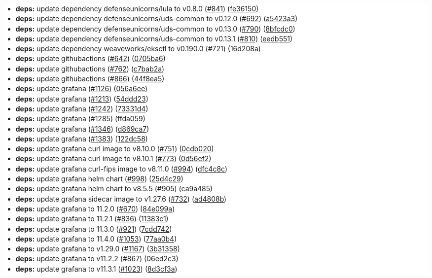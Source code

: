 * **deps:** update dependency defenseunicorns/lula to v0.8.0 ([#841](https://github.com/BagelLab/uds-core/issues/841)) ([fe36150](https://github.com/BagelLab/uds-core/commit/fe36150bceb69155d4aec8d7298fcc19dbca8c36))
* **deps:** update dependency defenseunicorns/uds-common to v0.12.0 ([#692](https://github.com/BagelLab/uds-core/issues/692)) ([a5423a3](https://github.com/BagelLab/uds-core/commit/a5423a3fd537925f7a1c87ad04d9da352afe765a))
* **deps:** update dependency defenseunicorns/uds-common to v0.13.0 ([#790](https://github.com/BagelLab/uds-core/issues/790)) ([8bfcdc0](https://github.com/BagelLab/uds-core/commit/8bfcdc00a8b04f0c7b9f0c88a0e37e8cec8b42f3))
* **deps:** update dependency defenseunicorns/uds-common to v0.13.1 ([#810](https://github.com/BagelLab/uds-core/issues/810)) ([eedb551](https://github.com/BagelLab/uds-core/commit/eedb551b3c5529c64dcb997b2eb33f82e5fbd0ab))
* **deps:** update dependency weaveworks/eksctl to v0.190.0 ([#721](https://github.com/BagelLab/uds-core/issues/721)) ([16d208a](https://github.com/BagelLab/uds-core/commit/16d208aeb9f4164f1daff1496e4e923050cb1d8a))
* **deps:** update githubactions ([#642](https://github.com/BagelLab/uds-core/issues/642)) ([0705ba6](https://github.com/BagelLab/uds-core/commit/0705ba64ba27aab4d67fa56a6a816ce83636a5ba))
* **deps:** update githubactions ([#762](https://github.com/BagelLab/uds-core/issues/762)) ([c7bab2a](https://github.com/BagelLab/uds-core/commit/c7bab2a0609bc821489dd048f20e8c5032b8fa32))
* **deps:** update githubactions ([#866](https://github.com/BagelLab/uds-core/issues/866)) ([44f8ea5](https://github.com/BagelLab/uds-core/commit/44f8ea5f12b9d0bda9d9231564b95c6a49fd8e83))
* **deps:** update grafana ([#1126](https://github.com/BagelLab/uds-core/issues/1126)) ([056a6ee](https://github.com/BagelLab/uds-core/commit/056a6ee26dc16d566a0f9356ae53405cc8285800))
* **deps:** update grafana ([#1213](https://github.com/BagelLab/uds-core/issues/1213)) ([54ddd23](https://github.com/BagelLab/uds-core/commit/54ddd2329ee3812f797588d644b9f099186a0357))
* **deps:** update grafana ([#1242](https://github.com/BagelLab/uds-core/issues/1242)) ([73331d4](https://github.com/BagelLab/uds-core/commit/73331d43509d0c7d2775f87e5ecf341da571fce0))
* **deps:** update grafana ([#1285](https://github.com/BagelLab/uds-core/issues/1285)) ([ffda059](https://github.com/BagelLab/uds-core/commit/ffda05948b772601b22d6cffd1f379f681320629))
* **deps:** update grafana ([#1346](https://github.com/BagelLab/uds-core/issues/1346)) ([d869ca7](https://github.com/BagelLab/uds-core/commit/d869ca7b70419036010b237a4247a7798f9bc357))
* **deps:** update grafana ([#1383](https://github.com/BagelLab/uds-core/issues/1383)) ([122dc58](https://github.com/BagelLab/uds-core/commit/122dc584c97fb789b6664683811dc5d33f7714bc))
* **deps:** update grafana curl image to v8.10.0 ([#751](https://github.com/BagelLab/uds-core/issues/751)) ([0cdb020](https://github.com/BagelLab/uds-core/commit/0cdb0207d2295bd1680c384625945e4077de7662))
* **deps:** update grafana curl image to v8.10.1 ([#773](https://github.com/BagelLab/uds-core/issues/773)) ([0d56ef2](https://github.com/BagelLab/uds-core/commit/0d56ef22a3ccf7725d4fd13e16aab97b9e6fdf2f))
* **deps:** update grafana curl-fips image to v8.11.0 ([#994](https://github.com/BagelLab/uds-core/issues/994)) ([dfc4c8c](https://github.com/BagelLab/uds-core/commit/dfc4c8c805cc9a9fa632a9e72ae28dc3028f38b1))
* **deps:** update grafana helm chart ([#998](https://github.com/BagelLab/uds-core/issues/998)) ([25d4c29](https://github.com/BagelLab/uds-core/commit/25d4c29febb3c119951e335496534cea8d6f6f49))
* **deps:** update grafana helm chart to v8.5.5 ([#905](https://github.com/BagelLab/uds-core/issues/905)) ([ca9a485](https://github.com/BagelLab/uds-core/commit/ca9a48587a395ccdcbe6cf5c2256f0f4103efdbf))
* **deps:** update grafana sidecar image to v1.27.6 ([#732](https://github.com/BagelLab/uds-core/issues/732)) ([ad4808b](https://github.com/BagelLab/uds-core/commit/ad4808b167c59f41d834b1ce97606834dc6b77a7))
* **deps:** update grafana to 11.2.0 ([#670](https://github.com/BagelLab/uds-core/issues/670)) ([84e099a](https://github.com/BagelLab/uds-core/commit/84e099a172aa1612c1778d9943b966bf653659a6))
* **deps:** update grafana to 11.2.1 ([#836](https://github.com/BagelLab/uds-core/issues/836)) ([11383c1](https://github.com/BagelLab/uds-core/commit/11383c188e4f799b5e8e09dc67e5b6f6ebfdca3e))
* **deps:** update grafana to 11.3.0 ([#921](https://github.com/BagelLab/uds-core/issues/921)) ([7cdd742](https://github.com/BagelLab/uds-core/commit/7cdd7429fe09a24407c566cbf60e160ddd0957af))
* **deps:** update grafana to 11.4.0 ([#1053](https://github.com/BagelLab/uds-core/issues/1053)) ([77aa0b4](https://github.com/BagelLab/uds-core/commit/77aa0b4837458169aaa4081fc82afdaf66723668))
* **deps:** update grafana to v1.29.0 ([#1167](https://github.com/BagelLab/uds-core/issues/1167)) ([3b31358](https://github.com/BagelLab/uds-core/commit/3b3135888b30ed6d7b8b2834a59c0a02b57b78fc))
* **deps:** update grafana to v11.2.2 ([#867](https://github.com/BagelLab/uds-core/issues/867)) ([06ed2c3](https://github.com/BagelLab/uds-core/commit/06ed2c323a3f1e895d6f3f87e5388f7a06197b1c))
* **deps:** update grafana to v11.3.1 ([#1023](https://github.com/BagelLab/uds-core/issues/1023)) ([8d3cf3a](https://github.com/BagelLab/uds-core/commit/8d3cf3afb779b72a8b5fe1ae6cceb3d889ca509c))